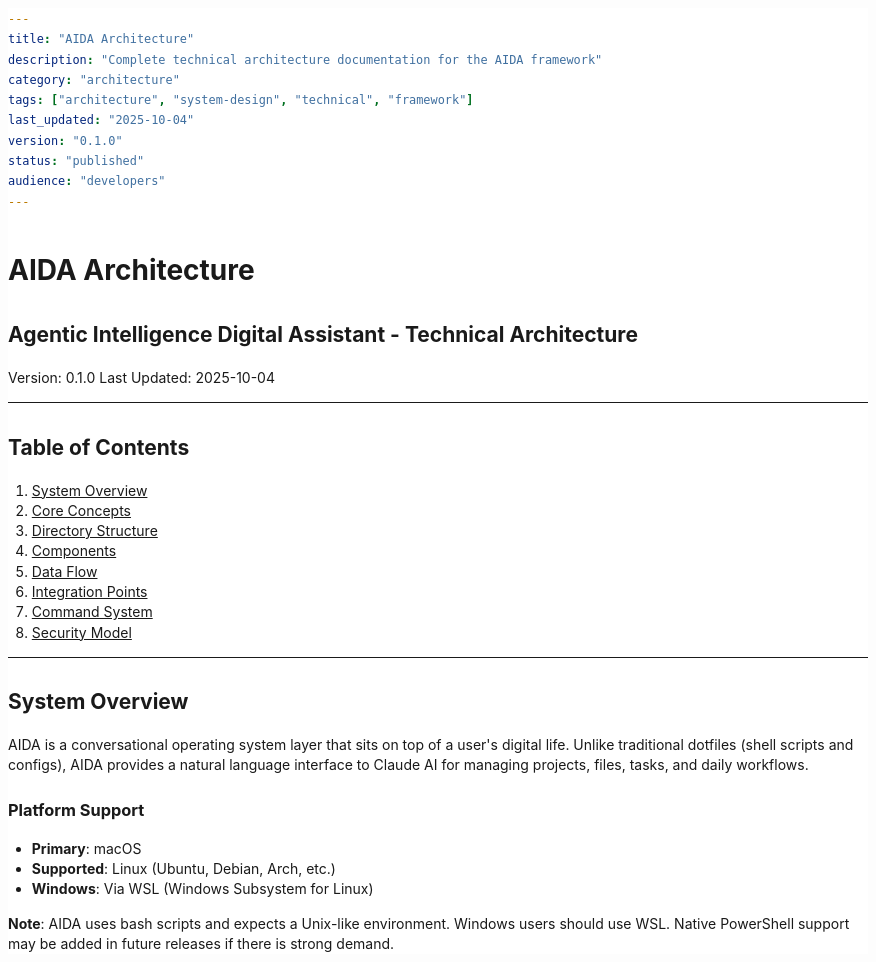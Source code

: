 ```yaml
---
title: "AIDA Architecture"
description: "Complete technical architecture documentation for the AIDA framework"
category: "architecture"
tags: ["architecture", "system-design", "technical", "framework"]
last_updated: "2025-10-04"
version: "0.1.0"
status: "published"
audience: "developers"
---
```


# AIDA Architecture

## Agentic Intelligence Digital Assistant - Technical Architecture

Version: 0.1.0
Last Updated: 2025-10-04

---

## Table of Contents

1. [System Overview](#system-overview)
2. [Core Concepts](#core-concepts)
3. [Directory Structure](#directory-structure)
4. [Components](#components)
5. [Data Flow](#data-flow)
6. [Integration Points](#integration-points)
7. [Command System](#command-system)
8. [Security Model](#security-model)

---

## System Overview

AIDA is a conversational operating system layer that sits on top of a user's digital life. Unlike traditional dotfiles (shell scripts and configs), AIDA provides a natural language interface to Claude AI for managing projects, files, tasks, and daily workflows.

### Platform Support

- **Primary**: macOS
- **Supported**: Linux (Ubuntu, Debian, Arch, etc.)
- **Windows**: Via WSL (Windows Subsystem for Linux)

**Note**: AIDA uses bash scripts and expects a Unix-like environment. Windows users should use WSL. Native PowerShell support may be added in future releases if there is strong demand.
